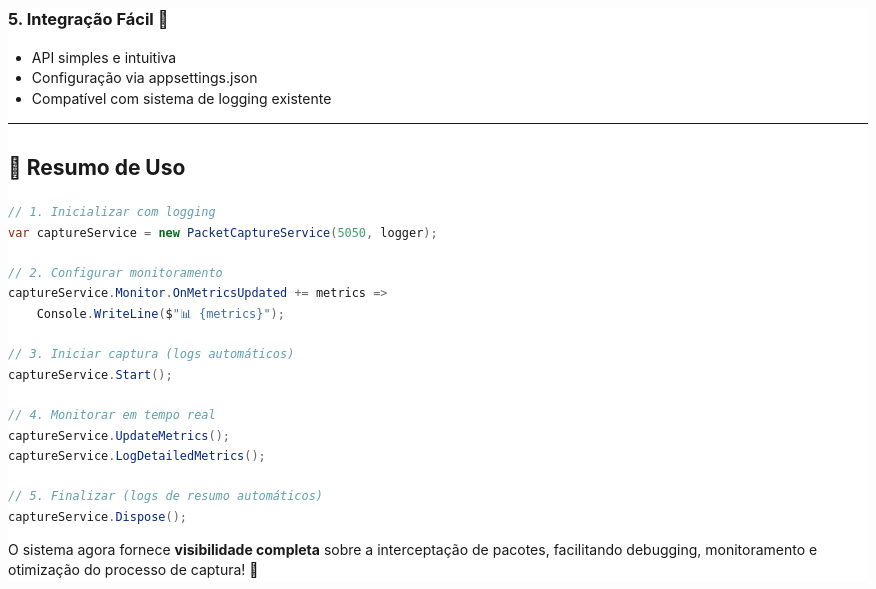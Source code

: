 ### **5. Integração Fácil** 🔧
- API simples e intuitiva
- Configuração via appsettings.json
- Compatível com sistema de logging existente

---

## 📝 Resumo de Uso

```csharp
// 1. Inicializar com logging
var captureService = new PacketCaptureService(5050, logger);

// 2. Configurar monitoramento
captureService.Monitor.OnMetricsUpdated += metrics => 
    Console.WriteLine($"📊 {metrics}");

// 3. Iniciar captura (logs automáticos)
captureService.Start();

// 4. Monitorar em tempo real
captureService.UpdateMetrics();
captureService.LogDetailedMetrics();

// 5. Finalizar (logs de resumo automáticos)
captureService.Dispose();
```

O sistema agora fornece **visibilidade completa** sobre a interceptação de pacotes, facilitando debugging, monitoramento e otimização do processo de captura! 🎉